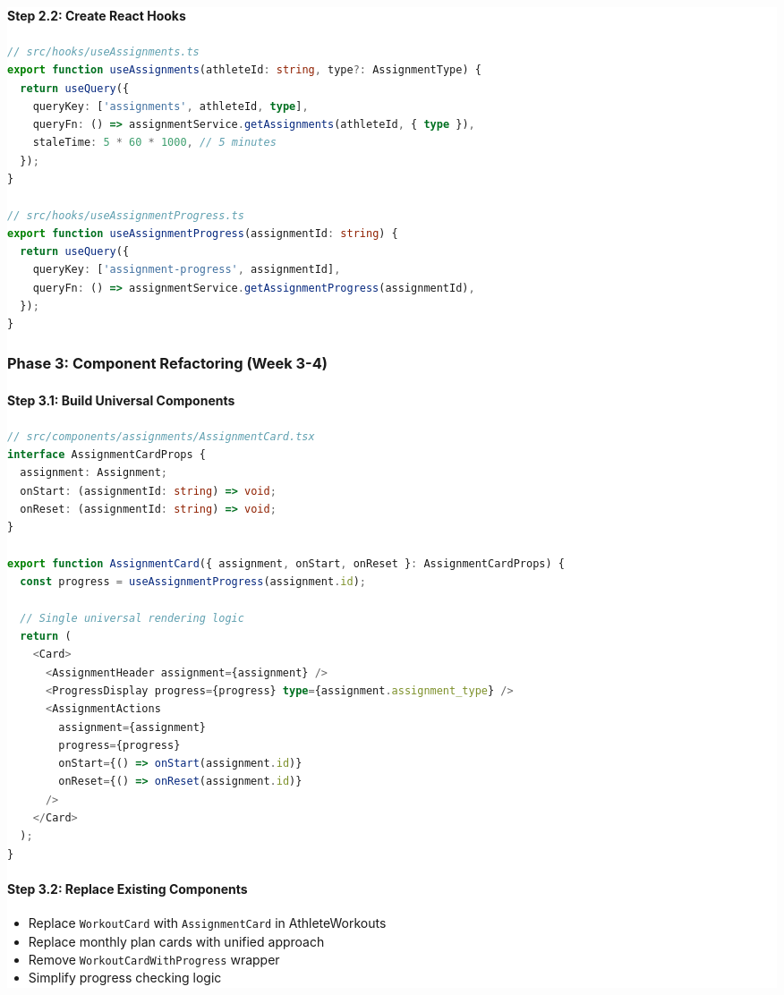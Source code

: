 #### **Step 2.2: Create React Hooks**
```typescript
// src/hooks/useAssignments.ts
export function useAssignments(athleteId: string, type?: AssignmentType) {
  return useQuery({
    queryKey: ['assignments', athleteId, type],
    queryFn: () => assignmentService.getAssignments(athleteId, { type }),
    staleTime: 5 * 60 * 1000, // 5 minutes
  });
}

// src/hooks/useAssignmentProgress.ts  
export function useAssignmentProgress(assignmentId: string) {
  return useQuery({
    queryKey: ['assignment-progress', assignmentId],
    queryFn: () => assignmentService.getAssignmentProgress(assignmentId),
  });
}
```

### **Phase 3: Component Refactoring (Week 3-4)**

#### **Step 3.1: Build Universal Components**
```typescript
// src/components/assignments/AssignmentCard.tsx
interface AssignmentCardProps {
  assignment: Assignment;
  onStart: (assignmentId: string) => void;
  onReset: (assignmentId: string) => void;
}

export function AssignmentCard({ assignment, onStart, onReset }: AssignmentCardProps) {
  const progress = useAssignmentProgress(assignment.id);
  
  // Single universal rendering logic
  return (
    <Card>
      <AssignmentHeader assignment={assignment} />
      <ProgressDisplay progress={progress} type={assignment.assignment_type} />
      <AssignmentActions 
        assignment={assignment}
        progress={progress}
        onStart={() => onStart(assignment.id)}
        onReset={() => onReset(assignment.id)}
      />
    </Card>
  );
}
```

#### **Step 3.2: Replace Existing Components**
- Replace `WorkoutCard` with `AssignmentCard` in AthleteWorkouts
- Replace monthly plan cards with unified approach
- Remove `WorkoutCardWithProgress` wrapper
- Simplify progress checking logic
